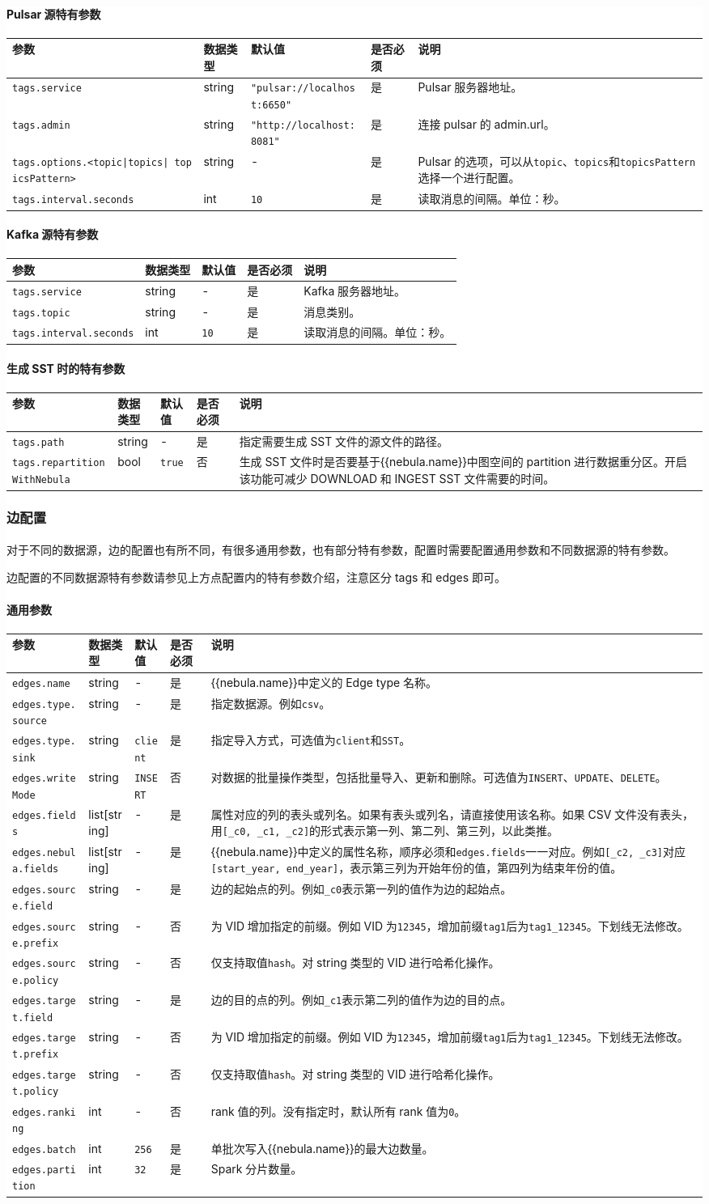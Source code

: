 #### Pulsar 源特有参数

|参数|数据类型|默认值|是否必须|说明|
|:---|:---|:---|:---|:---|
|`tags.service`|string|`"pulsar://localhost:6650"`|是|Pulsar 服务器地址。|
|`tags.admin`|string|`"http://localhost:8081"`|是|连接 pulsar 的 admin.url。|
|`tags.options.<topic\|topics\| topicsPattern>`|string|-|是|Pulsar 的选项，可以从`topic`、`topics`和`topicsPattern`选择一个进行配置。|
|`tags.interval.seconds`|int|`10`|是|读取消息的间隔。单位：秒。|

#### Kafka 源特有参数

|参数|数据类型|默认值|是否必须|说明|
|:---|:---|:---|:---|:---|
|`tags.service`|string|-|是|Kafka 服务器地址。|
|`tags.topic`|string|-|是|消息类别。|
|`tags.interval.seconds`|int|`10`|是|读取消息的间隔。单位：秒。|

#### 生成 SST 时的特有参数

|参数|数据类型|默认值|是否必须|说明|
|:---|:---|:---|:---|:---|
|`tags.path`|string|-|是|指定需要生成 SST 文件的源文件的路径。|
|`tags.repartitionWithNebula`|bool|`true`|否|生成 SST 文件时是否要基于{{nebula.name}}中图空间的 partition 进行数据重分区。开启该功能可减少 DOWNLOAD 和 INGEST SST 文件需要的时间。|

### 边配置

对于不同的数据源，边的配置也有所不同，有很多通用参数，也有部分特有参数，配置时需要配置通用参数和不同数据源的特有参数。

边配置的不同数据源特有参数请参见上方点配置内的特有参数介绍，注意区分 tags 和 edges 即可。

#### 通用参数

|参数|数据类型|默认值|是否必须|说明|
|:---|:---|:---|:---|:---|
|`edges.name`| string|-|是|{{nebula.name}}中定义的 Edge type 名称。|
|`edges.type.source`|string|-|是|指定数据源。例如`csv`。|
|`edges.type.sink`|string|`client`|是|指定导入方式，可选值为`client`和`SST`。|
|`edges.writeMode`|string|`INSERT`|否|对数据的批量操作类型，包括批量导入、更新和删除。可选值为`INSERT`、`UPDATE`、`DELETE`。|
|`edges.fields`|list\[string\]|-|是|属性对应的列的表头或列名。如果有表头或列名，请直接使用该名称。如果 CSV 文件没有表头，用`[_c0, _c1, _c2]`的形式表示第一列、第二列、第三列，以此类推。|
|`edges.nebula.fields`|list\[string\]|-|是|{{nebula.name}}中定义的属性名称，顺序必须和`edges.fields`一一对应。例如`[_c2, _c3]`对应`[start_year, end_year]`，表示第三列为开始年份的值，第四列为结束年份的值。|
|`edges.source.field`|string|-|是|边的起始点的列。例如`_c0`表示第一列的值作为边的起始点。|
|`edges.source.prefix`|string|-|否|为 VID 增加指定的前缀。例如 VID 为`12345`，增加前缀`tag1`后为`tag1_12345`。下划线无法修改。|
|`edges.source.policy`|string|-|否|仅支持取值`hash`。对 string 类型的 VID 进行哈希化操作。|
|`edges.target.field`|string|-|是|边的目的点的列。例如`_c1`表示第二列的值作为边的目的点。|
|`edges.target.prefix`|string|-|否|为 VID 增加指定的前缀。例如 VID 为`12345`，增加前缀`tag1`后为`tag1_12345`。下划线无法修改。|
|`edges.target.policy`|string|-|否|仅支持取值`hash`。对 string 类型的 VID 进行哈希化操作。|
|`edges.ranking`|int|-|否|rank 值的列。没有指定时，默认所有 rank 值为`0`。|
|`edges.batch`|int|`256`|是|单批次写入{{nebula.name}}的最大边数量。|
|`edges.partition`|int|`32`|是|Spark 分片数量。|
